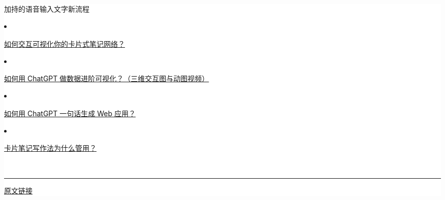 加持的语音输入文字新流程</a><span></span></span></p></li><li><p><span><a href="https://mp.weixin.qq.com/s?__biz=MzIyODI1MzYyNA==&amp;mid=2653540764&amp;idx=1&amp;sn=b192edb5b54b2c04f814fa1b4e94bf02&amp;scene=21#wechat_redirect" data-linktype="2">如何交互可视化你的卡片式笔记网络？</a><span></span></span></p></li><li><p><span><a href="https://mp.weixin.qq.com/s?__biz=MzIyODI1MzYyNA==&amp;mid=2653544280&amp;idx=1&amp;sn=6df0603d28ea4de79d46117d868f0643&amp;scene=21#wechat_redirect" data-linktype="2">如何用 ChatGPT 做数据进阶可视化？（三维交互图与动图视频）</a><span></span></span></p></li><li><p><span><a href="https://mp.weixin.qq.com/s?__biz=MzIyODI1MzYyNA==&amp;mid=2653544301&amp;idx=1&amp;sn=bf9ad241e4c66d1104802eba044c9bed&amp;scene=21#wechat_redirect" data-linktype="2">如何用 ChatGPT 一句话生成 Web 应用？</a><span></span></span></p></li><li><p><span><a href="https://mp.weixin.qq.com/s?__biz=MzIyODI1MzYyNA==&amp;mid=2653543495&amp;idx=1&amp;sn=9def259a48536c9c4eb59e1d597742ae&amp;scene=21#wechat_redirect" data-linktype="2">卡片笔记写作法为什么管用？</a><span></span></span></p></li></ul></section></section></section><p><br></p><p><mp-style-type data-value="3"></mp-style-type></p></div>  
<hr>
<a href="https://mp.weixin.qq.com/s/f9SjdRtKrMdyiTAX_OFVgA",target="_blank" rel="noopener noreferrer">原文链接</a>
